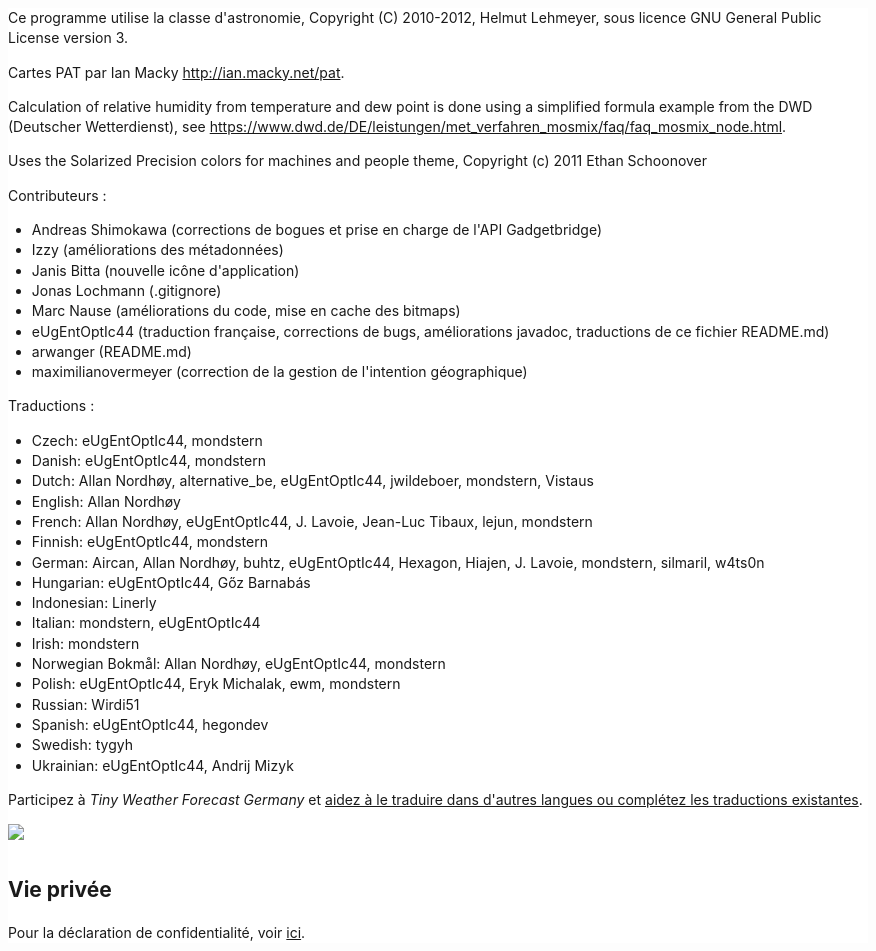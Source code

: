 Ce programme utilise la classe d'astronomie, Copyright (C) 2010-2012, Helmut Lehmeyer, sous licence GNU General Public License version 3.

Cartes PAT par Ian Macky <http://ian.macky.net/pat>.

Calculation of relative humidity from temperature and dew point is done using a simplified formula example from the DWD (Deutscher Wetterdienst), see <https://www.dwd.de/DE/leistungen/met_verfahren_mosmix/faq/faq_mosmix_node.html>.

Uses the Solarized Precision colors for machines and people theme, Copyright (c) 2011 Ethan Schoonover

Contributeurs :

* Andreas Shimokawa (corrections de bogues et prise en charge de l'API Gadgetbridge)
* Izzy (améliorations des métadonnées)
* Janis Bitta (nouvelle icône d'application)
* Jonas Lochmann (.gitignore)
* Marc Nause (améliorations du code, mise en cache des bitmaps)
* eUgEntOptIc44 (traduction française, corrections de bugs, améliorations javadoc, traductions de ce fichier README.md)
* arwanger (README.md)
* maximilianovermeyer (correction de la gestion de l'intention géographique)

Traductions :

* Czech: eUgEntOptIc44, mondstern
* Danish: eUgEntOptIc44, mondstern
* Dutch: Allan Nordhøy, alternative_be, eUgEntOptIc44, jwildeboer, mondstern, Vistaus
* English: Allan Nordhøy
* French: Allan Nordhøy, eUgEntOptIc44, J. Lavoie, Jean-Luc Tibaux, lejun, mondstern
* Finnish: eUgEntOptIc44, mondstern
* German: Aircan, Allan Nordhøy, buhtz, eUgEntOptIc44, Hexagon, Hiajen, J. Lavoie, mondstern, silmaril, w4ts0n
* Hungarian: eUgEntOptIc44, Gőz Barnabás
* Indonesian: Linerly
* Italian: mondstern, eUgEntOptIc44
* Irish: mondstern
* Norwegian Bokmål: Allan Nordhøy, eUgEntOptIc44, mondstern
* Polish: eUgEntOptIc44, Eryk Michalak, ewm, mondstern
* Russian: Wirdi51
* Spanish: eUgEntOptIc44, hegondev
* Swedish: tygyh
* Ukrainian: eUgEntOptIc44, Andrij Mizyk

Participez à *Tiny Weather Forecast Germany* et [aidez à le traduire dans d'autres langues ou complétez les traductions existantes](https://translate.codeberg.org/engage/tiny-weather-forecast-germany/).

[<img src="https://translate.codeberg.org/widgets/tiny-weather-forecast-germany/-/multi-blue.svg">](https://translate.codeberg.org/engage/tiny-weather-forecast-germany/)

## Vie privée

Pour la déclaration de confidentialité, voir [ici](https://codeberg.org/Starfish/TinyWeatherForecastGermany/wiki/Home).

